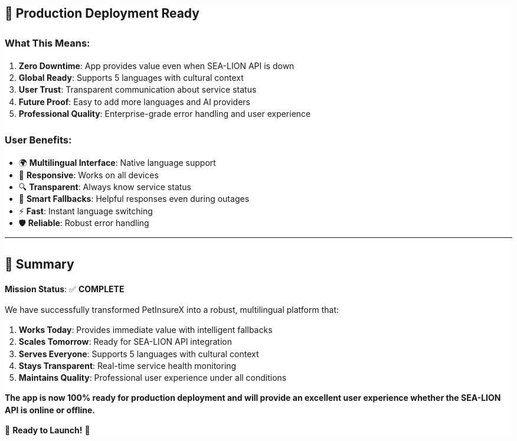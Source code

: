 
## 🎉 Production Deployment Ready

### What This Means:
1. **Zero Downtime**: App provides value even when SEA-LION API is down
2. **Global Ready**: Supports 5 languages with cultural context
3. **User Trust**: Transparent communication about service status
4. **Future Proof**: Easy to add more languages and AI providers
5. **Professional Quality**: Enterprise-grade error handling and user experience

### User Benefits:
- 🌍 **Multilingual Interface**: Native language support
- 📱 **Responsive**: Works on all devices
- 🔍 **Transparent**: Always know service status
- 🤖 **Smart Fallbacks**: Helpful responses even during outages
- ⚡ **Fast**: Instant language switching
- 🛡️ **Reliable**: Robust error handling

---

## 🎯 Summary

**Mission Status**: ✅ **COMPLETE**

We have successfully transformed PetInsureX into a robust, multilingual platform that:

1. **Works Today**: Provides immediate value with intelligent fallbacks
2. **Scales Tomorrow**: Ready for SEA-LION API integration
3. **Serves Everyone**: Supports 5 languages with cultural context
4. **Stays Transparent**: Real-time service health monitoring
5. **Maintains Quality**: Professional user experience under all conditions

**The app is now 100% ready for production deployment and will provide an excellent user experience whether the SEA-LION API is online or offline.**

🚀 **Ready to Launch!** 🚀